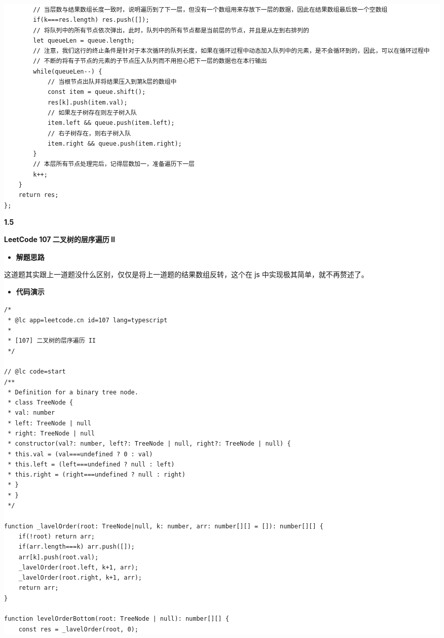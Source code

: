 ```
        // 当层数与结果数组长度一致时，说明遍历到了下一层，但没有一个数组用来存放下一层的数据，因此在结果数组最后放一个空数组
        if(k===res.length) res.push([]);
        // 将队列中的所有节点依次弹出，此时，队列中的所有节点都是当前层的节点，并且是从左到右排列的
        let queueLen = queue.length;
        // 注意，我们这行的终止条件是针对于本次循环的队列长度，如果在循环过程中动态加入队列中的元素，是不会循环到的，因此，可以在循环过程中
        // 不断的将有子节点的元素的子节点压入队列而不用担心把下一层的数据也在本行输出
        while(queueLen--) {
            // 当根节点出队并将结果压入到第k层的数组中
            const item = queue.shift();
            res[k].push(item.val);
            // 如果左子树存在则左子树入队
            item.left && queue.push(item.left);
            // 右子树存在，则右子树入队
            item.right && queue.push(item.right);
        }
        // 本层所有节点处理完后，记得层数加一，准备遍历下一层
        k++;
    }
    return res;
};
```

**1.5**

**LeetCode 107 二叉树的层序遍历 Ⅱ**

*   **解题思路**
    

这道题其实跟上一道题没什么区别，仅仅是将上一道题的结果数组反转，这个在 js 中实现极其简单，就不再赘述了。

*   **代码演示**
    

```
/*
 * @lc app=leetcode.cn id=107 lang=typescript
 *
 * [107] 二叉树的层序遍历 II
 */

// @lc code=start
/**
 * Definition for a binary tree node.
 * class TreeNode {
 * val: number
 * left: TreeNode | null
 * right: TreeNode | null
 * constructor(val?: number, left?: TreeNode | null, right?: TreeNode | null) {
 * this.val = (val===undefined ? 0 : val)
 * this.left = (left===undefined ? null : left)
 * this.right = (right===undefined ? null : right)
 * }
 * }
 */

function _lavelOrder(root: TreeNode|null, k: number, arr: number[][] = []): number[][] {
    if(!root) return arr;
    if(arr.length===k) arr.push([]);
    arr[k].push(root.val);
    _lavelOrder(root.left, k+1, arr);
    _lavelOrder(root.right, k+1, arr);
    return arr;
}

function levelOrderBottom(root: TreeNode | null): number[][] {
    const res = _lavelOrder(root, 0);
```